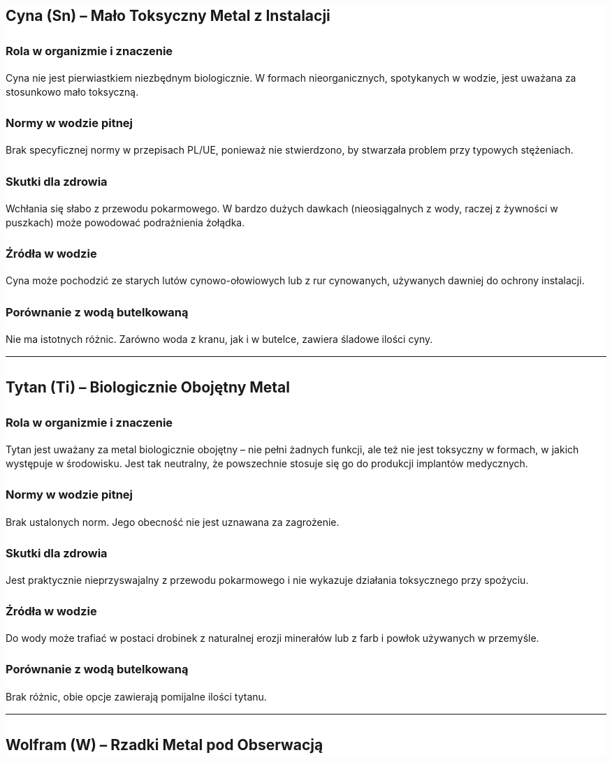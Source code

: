 ## Cyna (Sn) – Mało Toksyczny Metal z Instalacji

### Rola w organizmie i znaczenie
Cyna nie jest pierwiastkiem niezbędnym biologicznie. W formach nieorganicznych, spotykanych w wodzie, jest uważana za stosunkowo mało toksyczną.

### Normy w wodzie pitnej
Brak specyficznej normy w przepisach PL/UE, ponieważ nie stwierdzono, by stwarzała problem przy typowych stężeniach.

### Skutki dla zdrowia
Wchłania się słabo z przewodu pokarmowego. W bardzo dużych dawkach (nieosiągalnych z wody, raczej z żywności w puszkach) może powodować podrażnienia żołądka.

### Źródła w wodzie
Cyna może pochodzić ze starych lutów cynowo-ołowiowych lub z rur cynowanych, używanych dawniej do ochrony instalacji.

### Porównanie z wodą butelkowaną
Nie ma istotnych różnic. Zarówno woda z kranu, jak i w butelce, zawiera śladowe ilości cyny.

---

## Tytan (Ti) – Biologicznie Obojętny Metal

### Rola w organizmie i znaczenie
Tytan jest uważany za metal biologicznie obojętny – nie pełni żadnych funkcji, ale też nie jest toksyczny w formach, w jakich występuje w środowisku. Jest tak neutralny, że powszechnie stosuje się go do produkcji implantów medycznych.

### Normy w wodzie pitnej
Brak ustalonych norm. Jego obecność nie jest uznawana za zagrożenie.

### Skutki dla zdrowia
Jest praktycznie nieprzyswajalny z przewodu pokarmowego i nie wykazuje działania toksycznego przy spożyciu.

### Źródła w wodzie
Do wody może trafiać w postaci drobinek z naturalnej erozji minerałów lub z farb i powłok używanych w przemyśle.

### Porównanie z wodą butelkowaną
Brak różnic, obie opcje zawierają pomijalne ilości tytanu.

---

## Wolfram (W) – Rzadki Metal pod Obserwacją
